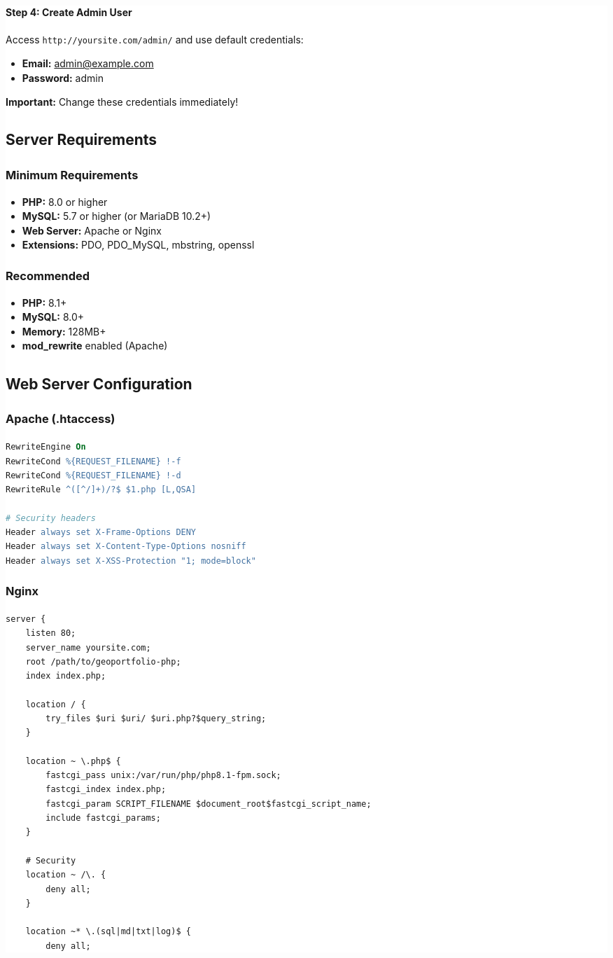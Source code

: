 #### Step 4: Create Admin User
Access `http://yoursite.com/admin/` and use default credentials:
- **Email:** admin@example.com
- **Password:** admin

**Important:** Change these credentials immediately!

## Server Requirements

### Minimum Requirements
- **PHP:** 8.0 or higher
- **MySQL:** 5.7 or higher (or MariaDB 10.2+)
- **Web Server:** Apache or Nginx
- **Extensions:** PDO, PDO_MySQL, mbstring, openssl

### Recommended
- **PHP:** 8.1+
- **MySQL:** 8.0+
- **Memory:** 128MB+
- **mod_rewrite** enabled (Apache)

## Web Server Configuration

### Apache (.htaccess)
```apache
RewriteEngine On
RewriteCond %{REQUEST_FILENAME} !-f
RewriteCond %{REQUEST_FILENAME} !-d
RewriteRule ^([^/]+)/?$ $1.php [L,QSA]

# Security headers
Header always set X-Frame-Options DENY
Header always set X-Content-Type-Options nosniff
Header always set X-XSS-Protection "1; mode=block"
```

### Nginx
```nginx
server {
    listen 80;
    server_name yoursite.com;
    root /path/to/geoportfolio-php;
    index index.php;

    location / {
        try_files $uri $uri/ $uri.php?$query_string;
    }

    location ~ \.php$ {
        fastcgi_pass unix:/var/run/php/php8.1-fpm.sock;
        fastcgi_index index.php;
        fastcgi_param SCRIPT_FILENAME $document_root$fastcgi_script_name;
        include fastcgi_params;
    }

    # Security
    location ~ /\. {
        deny all;
    }
    
    location ~* \.(sql|md|txt|log)$ {
        deny all;
```